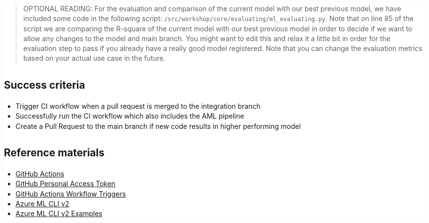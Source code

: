 > OPTIONAL READING: For the evaluation and comparison of the current model with our best previous model, we have included some code in the following script: ```/src/workshop/core/evaluating/ml_evaluating.py```. Note that on line 85 of the script we are comparing the R-square of the current model with our best previous model in order to decide if we want to allow any changes to the model and main branch. You might want to edit this and relax it a little bit in order for the evaluation step to pass if you already have a really good model registered. Note that you can change the evaluation metrics based on your actual use case in the future.

## Success criteria
- Trigger CI workflow when a pull request is merged to the integration branch
- Successfully run the CI workflow which also includes the AML pipeline
- Create a Pull Request to the main branch if new code results in higher performing model

## Reference materials

- [GitHub Actions](https://github.com/features/actions)
- [GitHub Personal Access Token](https://docs.github.com/en/authentication/keeping-your-account-and-data-secure/creating-a-personal-access-token#creating-a-token)
- [GitHub Actions Workflow Triggers](https://docs.github.com/en/actions/using-workflows/events-that-trigger-workflows)
- [Azure ML CLI v2](https://docs.microsoft.com/en-us/azure/machine-learning/how-to-train-cli)
- [Azure ML CLI v2 Examples](https://github.com/Azure/azureml-examples/tree/main/cli)




